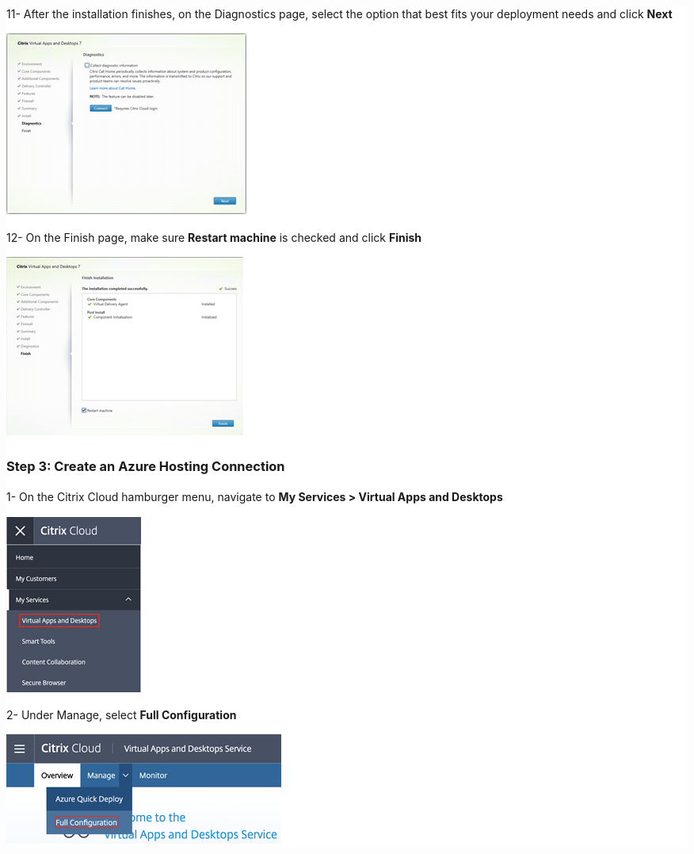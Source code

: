 11- After the installation finishes, on the Diagnostics page, select the option that best fits your deployment needs and click **Next**

[![CSP-Image-083](/en-us/tech-zone/design/media/reference-architectures_csp-cvads-aad_083.png)](/en-us/tech-zone/design/media/reference-architectures_csp-cvads-aad_083.png)

12- On the Finish page, make sure **Restart machine** is checked and click **Finish**

[![CSP-Image-084](/en-us/tech-zone/design/media/reference-architectures_csp-cvads-aad_084.png)](/en-us/tech-zone/design/media/reference-architectures_csp-cvads-aad_084.png)

### Step 3: Create an Azure Hosting Connection

1- On the Citrix Cloud hamburger menu, navigate to **My Services > Virtual Apps and Desktops**

[![CSP-Image-085](/en-us/tech-zone/design/media/reference-architectures_csp-cvads-aad_085.png)](/en-us/tech-zone/design/media/reference-architectures_csp-cvads-aad_085.png)

2- Under Manage, select **Full Configuration**

[![CSP-Image-086](/en-us/tech-zone/design/media/reference-architectures_csp-cvads-aad_086.png)](/en-us/tech-zone/design/media/reference-architectures_csp-cvads-aad_086.png)
